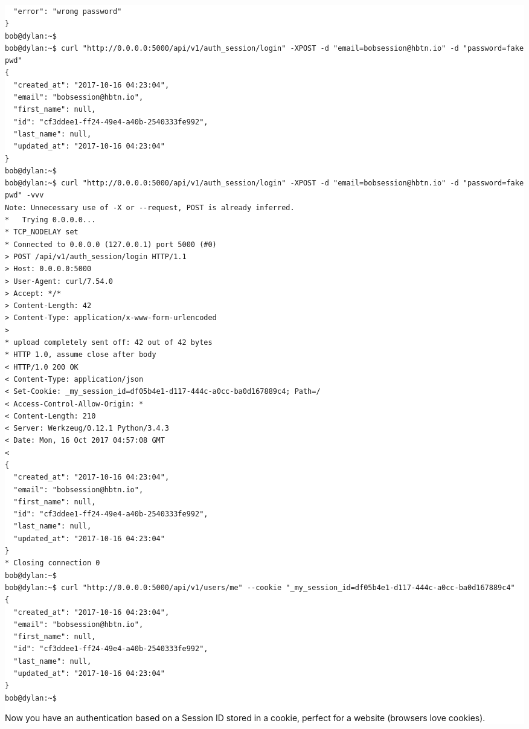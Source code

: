 ```
  "error": "wrong password"
}
bob@dylan:~$
bob@dylan:~$ curl "http://0.0.0.0:5000/api/v1/auth_session/login" -XPOST -d "email=bobsession@hbtn.io" -d "password=fake pwd"
{
  "created_at": "2017-10-16 04:23:04", 
  "email": "bobsession@hbtn.io", 
  "first_name": null, 
  "id": "cf3ddee1-ff24-49e4-a40b-2540333fe992", 
  "last_name": null, 
  "updated_at": "2017-10-16 04:23:04"
}
bob@dylan:~$
bob@dylan:~$ curl "http://0.0.0.0:5000/api/v1/auth_session/login" -XPOST -d "email=bobsession@hbtn.io" -d "password=fake pwd" -vvv
Note: Unnecessary use of -X or --request, POST is already inferred.
*   Trying 0.0.0.0...
* TCP_NODELAY set
* Connected to 0.0.0.0 (127.0.0.1) port 5000 (#0)
> POST /api/v1/auth_session/login HTTP/1.1
> Host: 0.0.0.0:5000
> User-Agent: curl/7.54.0
> Accept: */*
> Content-Length: 42
> Content-Type: application/x-www-form-urlencoded
> 
* upload completely sent off: 42 out of 42 bytes
* HTTP 1.0, assume close after body
< HTTP/1.0 200 OK
< Content-Type: application/json
< Set-Cookie: _my_session_id=df05b4e1-d117-444c-a0cc-ba0d167889c4; Path=/
< Access-Control-Allow-Origin: *
< Content-Length: 210
< Server: Werkzeug/0.12.1 Python/3.4.3
< Date: Mon, 16 Oct 2017 04:57:08 GMT
< 
{
  "created_at": "2017-10-16 04:23:04", 
  "email": "bobsession@hbtn.io", 
  "first_name": null, 
  "id": "cf3ddee1-ff24-49e4-a40b-2540333fe992", 
  "last_name": null, 
  "updated_at": "2017-10-16 04:23:04"
}
* Closing connection 0
bob@dylan:~$ 
bob@dylan:~$ curl "http://0.0.0.0:5000/api/v1/users/me" --cookie "_my_session_id=df05b4e1-d117-444c-a0cc-ba0d167889c4"
{
  "created_at": "2017-10-16 04:23:04", 
  "email": "bobsession@hbtn.io", 
  "first_name": null, 
  "id": "cf3ddee1-ff24-49e4-a40b-2540333fe992", 
  "last_name": null, 
  "updated_at": "2017-10-16 04:23:04"
}
bob@dylan:~$
```
Now you have an authentication based on a Session ID stored in a cookie, perfect for a website (browsers love cookies).
<br />
